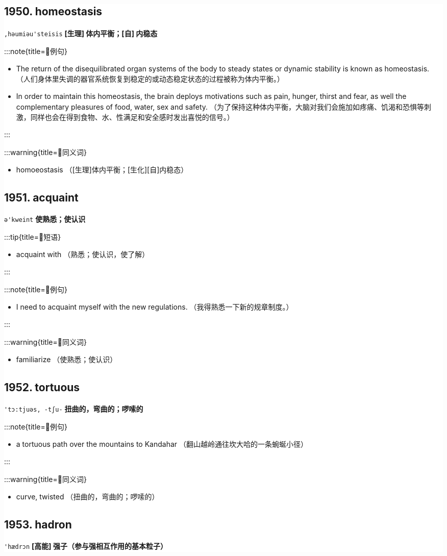 
## 1950. homeostasis

`,həumiəu'steisis`  **[生理] 体内平衡；[自] 内稳态**

:::note{title=🎤例句}

- The return of the disequilibrated organ systems of the body to steady states or dynamic stability is known as homeostasis. （人们身体里失调的器官系统恢复到稳定的或动态稳定状态的过程被称为体内平衡。）

- In order to maintain this homeostasis, the brain deploys motivations such as pain, hunger, thirst and fear, as well the complementary pleasures of food, water, sex and safety. （为了保持这种体内平衡，大脑对我们会施加如疼痛、饥渴和恐惧等刺激，同样也会在得到食物、水、性满足和安全感时发出喜悦的信号。）

:::

:::warning{title=🤔同义词}

- homoeostasis （[生理]体内平衡；[生化][自]内稳态）


## 1951. acquaint

`ə'kweint`  **使熟悉；使认识**

:::tip{title=🤩短语}

- acquaint with （熟悉；使认识，使了解）

:::

:::note{title=🎤例句}

- I need to acquaint myself with the new regulations. （我得熟悉一下新的规章制度。）

:::

:::warning{title=🤔同义词}

- familiarize （使熟悉；使认识）


## 1952. tortuous

`'tɔ:tjuəs, -tʃu-`  **扭曲的，弯曲的；啰嗦的**

:::note{title=🎤例句}

- a tortuous path over the mountains to Kandahar （翻山越岭通往坎大哈的一条蜿蜒小径）

:::

:::warning{title=🤔同义词}

- curve, twisted （扭曲的，弯曲的；啰嗦的）


## 1953. hadron

`'hædrɔn`  **[高能] 强子（参与强相互作用的基本粒子）**
